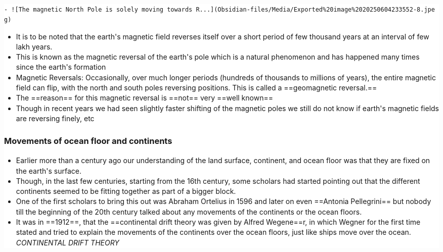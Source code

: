     - ![The magnetic North Pole is solely moving towards R...](Obsidian-files/Media/Exported%20image%2020250604233552-8.jpeg)
      
    
- It is to be noted that the earth's magnetic field reverses itself over a short period of few thousand years at an interval of few lakh years. 
- This is known as the magnetic reversal of the earth's pole which is a natural phenomenon and has happened many times since the earth's formation 
- Magnetic Reversals: Occasionally, over much longer periods (hundreds of thousands to millions of years), the entire magnetic field can flip, with the north and south poles reversing positions. This is called a ==geomagnetic reversal.==
- The ==reason== for this magnetic reversal is ==not== very ==well known==
- Though in recent years we had seen slightly faster shifting of the magnetic poles we still do not know if earth's magnetic fields are reversing finely, etc
 
### **Movements of ocean floor and continents**
 - Earlier more than a century ago our understanding of the land surface, continent, and ocean floor was that they are fixed on the earth's surface.
- Though, in the last few centuries, starting from the 16th century, some scholars had started pointing out that the different continents seemed to be fitting together as part of a bigger block.
- One of the first scholars to bring this out was Abraham Ortelius in 1596 and later on even ==Antonia Pellegrini== but nobody till the beginning of the 20th century talked about any movements of the continents or the ocean floors.
- It was in ==1912==, that the ==continental drift theory was given by Alfred Wegene==r, in which Wegner for the first time stated and tried to explain the movements of the continents over the ocean floors, just like ships move over the ocean. _CONTINENTAL DRIFT THEORY_  
